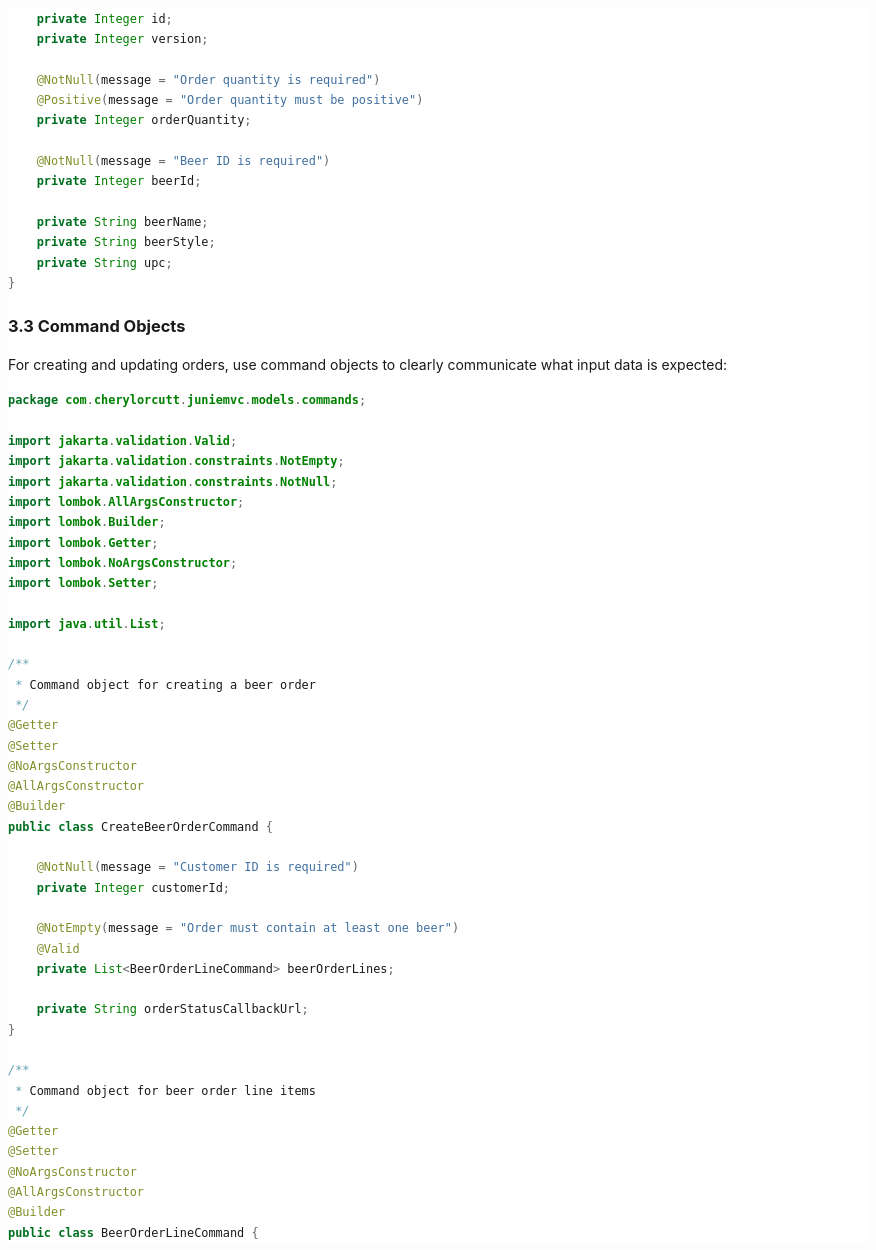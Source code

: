 ```java
    private Integer id;
    private Integer version;
    
    @NotNull(message = "Order quantity is required")
    @Positive(message = "Order quantity must be positive")
    private Integer orderQuantity;
    
    @NotNull(message = "Beer ID is required")
    private Integer beerId;
    
    private String beerName;
    private String beerStyle;
    private String upc;
}
```

### 3.3 Command Objects

For creating and updating orders, use command objects to clearly communicate what input data is expected:

```java
package com.cherylorcutt.juniemvc.models.commands;

import jakarta.validation.Valid;
import jakarta.validation.constraints.NotEmpty;
import jakarta.validation.constraints.NotNull;
import lombok.AllArgsConstructor;
import lombok.Builder;
import lombok.Getter;
import lombok.NoArgsConstructor;
import lombok.Setter;

import java.util.List;

/**
 * Command object for creating a beer order
 */
@Getter
@Setter
@NoArgsConstructor
@AllArgsConstructor
@Builder
public class CreateBeerOrderCommand {
    
    @NotNull(message = "Customer ID is required")
    private Integer customerId;
    
    @NotEmpty(message = "Order must contain at least one beer")
    @Valid
    private List<BeerOrderLineCommand> beerOrderLines;
    
    private String orderStatusCallbackUrl;
}

/**
 * Command object for beer order line items
 */
@Getter
@Setter
@NoArgsConstructor
@AllArgsConstructor
@Builder
public class BeerOrderLineCommand {
```